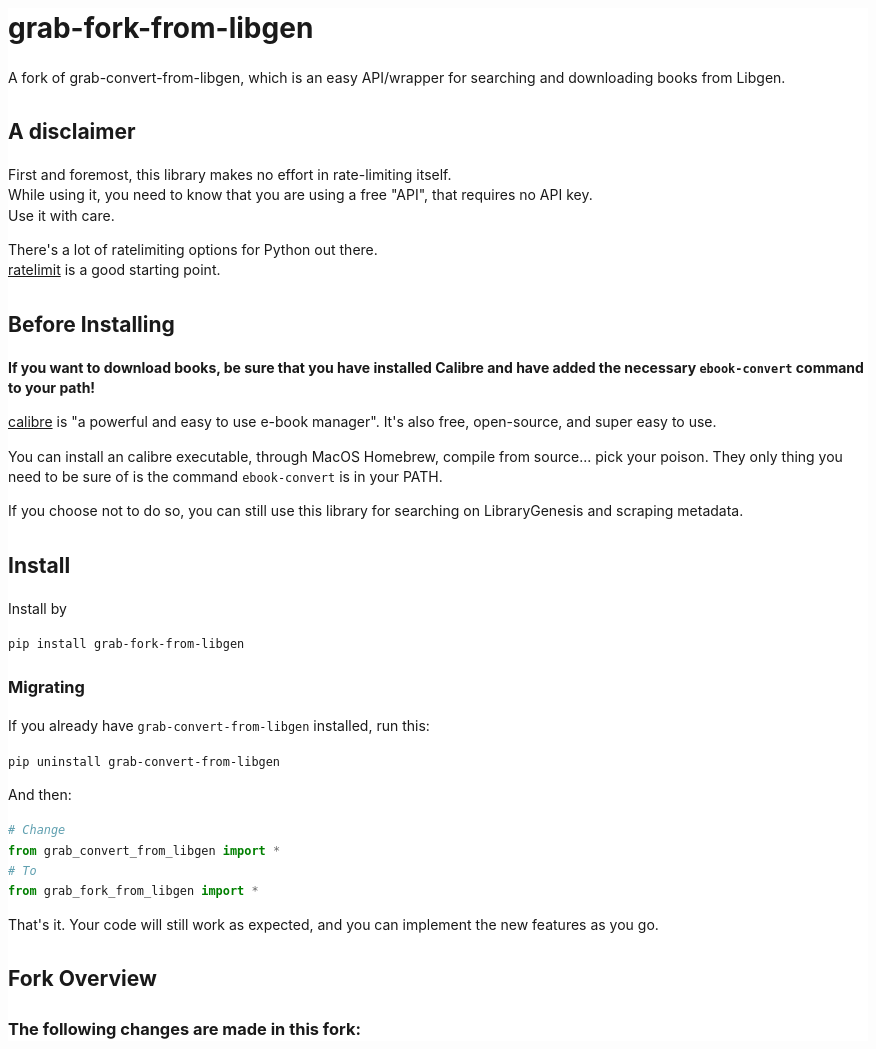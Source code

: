 # grab-fork-from-libgen
A fork of grab-convert-from-libgen, which is an easy API/wrapper for searching and downloading books from Libgen.

## A disclaimer  
First and foremost, this library makes no effort in rate-limiting itself.  
While using it, you need to know that you are using a free "API", that requires no API key.  
Use it with care.  

There's a lot of ratelimiting options for Python out there.  
[ratelimit](https://github.com/tomasbasham/ratelimit) is a good starting point.  

## Before Installing

**If you want to download books, be sure that you have installed Calibre and have added the necessary `ebook-convert` command to your path!**

[calibre](https://calibre-ebook.com/) is "a powerful and easy to use e-book manager". It's also free, open-source, and super easy to use.

You can install an calibre executable, through MacOS Homebrew, compile from source... pick your poison. They only thing you need to be sure of 
is the command `ebook-convert` is in your PATH.

If you choose not to do so, you can still use this library for searching on LibraryGenesis and scraping metadata.

## Install

Install by 

```
pip install grab-fork-from-libgen
```

### Migrating
If you already have `grab-convert-from-libgen` installed, run this:  
```
pip uninstall grab-convert-from-libgen
```

And then:
```python
# Change
from grab_convert_from_libgen import *
# To
from grab_fork_from_libgen import *
```
That's it. Your code will still work as expected, and you can implement the new features as you go.

## Fork Overview
### The following changes are made in this fork:

